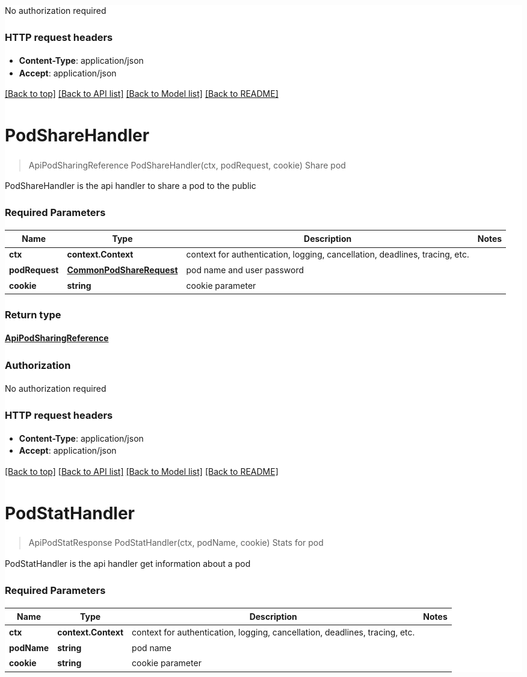 No authorization required

### HTTP request headers

 - **Content-Type**: application/json
 - **Accept**: application/json

[[Back to top]](#) [[Back to API list]](../README.md#documentation-for-api-endpoints) [[Back to Model list]](../README.md#documentation-for-models) [[Back to README]](../README.md)

# **PodShareHandler**
> ApiPodSharingReference PodShareHandler(ctx, podRequest, cookie)
Share pod

PodShareHandler is the api handler to share a pod to the public

### Required Parameters

Name | Type | Description  | Notes
------------- | ------------- | ------------- | -------------
 **ctx** | **context.Context** | context for authentication, logging, cancellation, deadlines, tracing, etc.
  **podRequest** | [**CommonPodShareRequest**](CommonPodShareRequest.md)| pod name and user password | 
  **cookie** | **string**| cookie parameter | 

### Return type

[**ApiPodSharingReference**](api.PodSharingReference.md)

### Authorization

No authorization required

### HTTP request headers

 - **Content-Type**: application/json
 - **Accept**: application/json

[[Back to top]](#) [[Back to API list]](../README.md#documentation-for-api-endpoints) [[Back to Model list]](../README.md#documentation-for-models) [[Back to README]](../README.md)

# **PodStatHandler**
> ApiPodStatResponse PodStatHandler(ctx, podName, cookie)
Stats for pod

PodStatHandler is the api handler get information about a pod

### Required Parameters

Name | Type | Description  | Notes
------------- | ------------- | ------------- | -------------
 **ctx** | **context.Context** | context for authentication, logging, cancellation, deadlines, tracing, etc.
  **podName** | **string**| pod name | 
  **cookie** | **string**| cookie parameter | 
